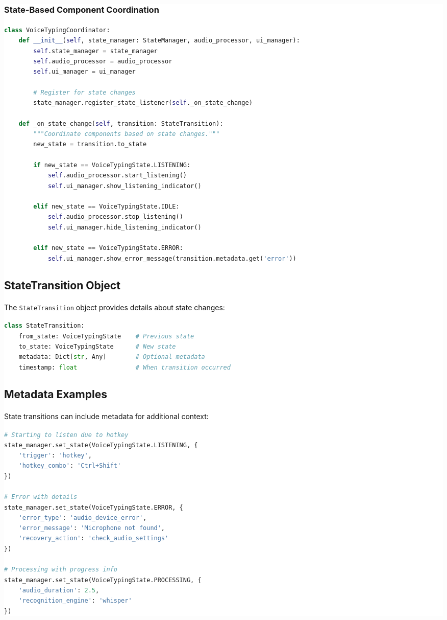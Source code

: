 ### State-Based Component Coordination

```python
class VoiceTypingCoordinator:
    def __init__(self, state_manager: StateManager, audio_processor, ui_manager):
        self.state_manager = state_manager
        self.audio_processor = audio_processor
        self.ui_manager = ui_manager
        
        # Register for state changes
        state_manager.register_state_listener(self._on_state_change)
    
    def _on_state_change(self, transition: StateTransition):
        """Coordinate components based on state changes."""
        new_state = transition.to_state
        
        if new_state == VoiceTypingState.LISTENING:
            self.audio_processor.start_listening()
            self.ui_manager.show_listening_indicator()
            
        elif new_state == VoiceTypingState.IDLE:
            self.audio_processor.stop_listening()
            self.ui_manager.hide_listening_indicator()
            
        elif new_state == VoiceTypingState.ERROR:
            self.ui_manager.show_error_message(transition.metadata.get('error'))
```

## StateTransition Object

The `StateTransition` object provides details about state changes:

```python
class StateTransition:
    from_state: VoiceTypingState    # Previous state
    to_state: VoiceTypingState      # New state
    metadata: Dict[str, Any]        # Optional metadata
    timestamp: float                # When transition occurred
```

## Metadata Examples

State transitions can include metadata for additional context:

```python
# Starting to listen due to hotkey
state_manager.set_state(VoiceTypingState.LISTENING, {
    'trigger': 'hotkey',
    'hotkey_combo': 'Ctrl+Shift'
})

# Error with details
state_manager.set_state(VoiceTypingState.ERROR, {
    'error_type': 'audio_device_error',
    'error_message': 'Microphone not found',
    'recovery_action': 'check_audio_settings'
})

# Processing with progress info
state_manager.set_state(VoiceTypingState.PROCESSING, {
    'audio_duration': 2.5,
    'recognition_engine': 'whisper'
})
```
